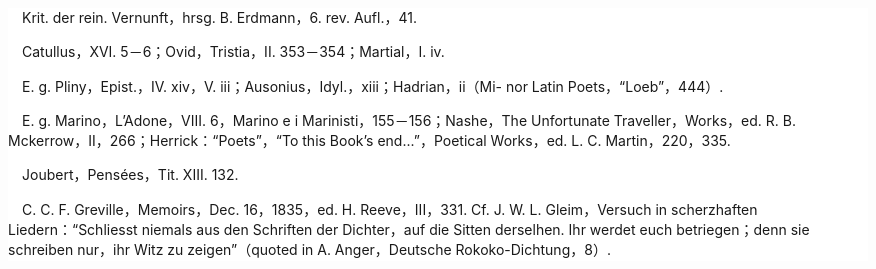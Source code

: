 　Krit. der rein. Vernunft，hrsg. B. Erdmann，6. rev. Aufl.，41.

　Catullus，XVI. 5－6；Ovid，Tristia，II. 353－354；Martial，I. iv.

　E. g. Pliny，Epist.，IV. xiv，V. iii；Ausonius，Idyl.，xiii；Hadrian，ii（Mi-
nor Latin Poets，“Loeb”，444）.

　E. g. Marino，L’Adone，VIII. 6，Marino e i Marinisti，155－156；Nashe，The Unfortunate Traveller，Works，ed. R. B. Mckerrow，II，266；Herrick：“Poets”，“To this Book’s end...”，Poetical Works，ed. L. C. Martin，220，335.

　Joubert，Pensées，Tit. XIII. 132.

　C. C. F. Greville，Memoirs，Dec. 16，1835，ed. H. Reeve，III，331. Cf. J. W. L. Gleim，Versuch in scherzhaften Liedern：“Schliesst niemals aus den Schriften der Dichter，auf die Sitten derselhen. Ihr werdet euch betriegen；denn sie schreiben nur，ihr Witz zu zeigen”（quoted in A. Anger，Deutsche Rokoko-Dichtung，8）.